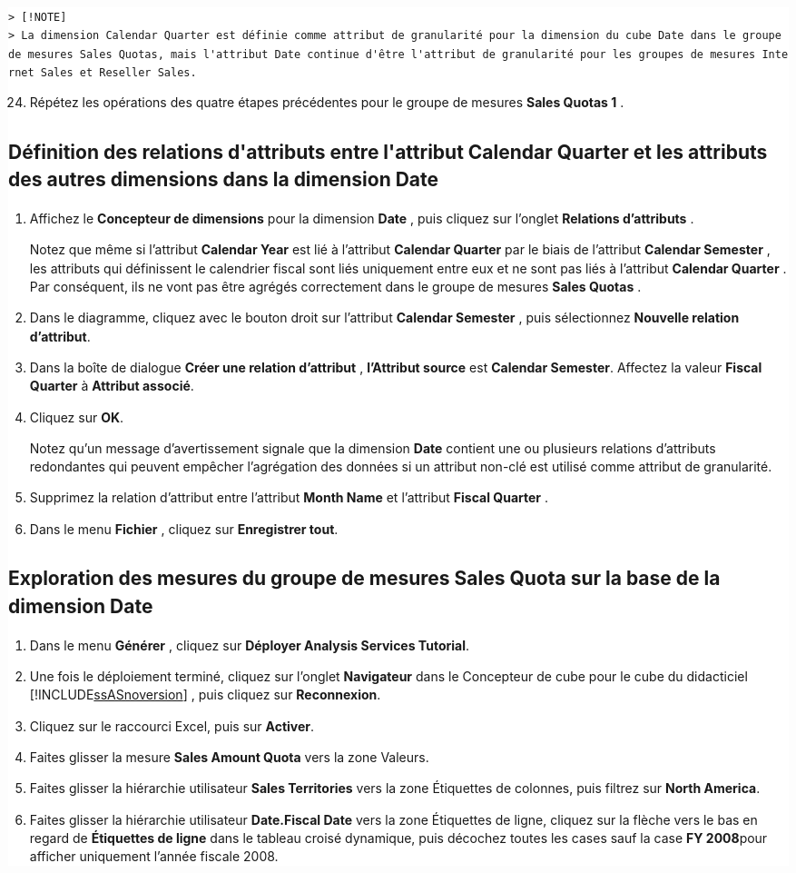     > [!NOTE]  
    > La dimension Calendar Quarter est définie comme attribut de granularité pour la dimension du cube Date dans le groupe de mesures Sales Quotas, mais l'attribut Date continue d'être l'attribut de granularité pour les groupes de mesures Internet Sales et Reseller Sales.  
  
24. Répétez les opérations des quatre étapes précédentes pour le groupe de mesures **Sales Quotas 1** .  
  
## <a name="defining-attribute-relationships-between-the-calendar-quarter-attribute-and-the-other-dimension-attributes-in-the-date-dimension"></a>Définition des relations d'attributs entre l'attribut Calendar Quarter et les attributs des autres dimensions dans la dimension Date  
  
1.  Affichez le **Concepteur de dimensions** pour la dimension **Date** , puis cliquez sur l’onglet **Relations d’attributs** .  
  
    Notez que même si l’attribut **Calendar Year** est lié à l’attribut **Calendar Quarter** par le biais de l’attribut **Calendar Semester** , les attributs qui définissent le calendrier fiscal sont liés uniquement entre eux et ne sont pas liés à l’attribut **Calendar Quarter** . Par conséquent, ils ne vont pas être agrégés correctement dans le groupe de mesures **Sales Quotas** .  
  
2.  Dans le diagramme, cliquez avec le bouton droit sur l’attribut **Calendar Semester** , puis sélectionnez **Nouvelle relation d’attribut**.  
  
3.  Dans la boîte de dialogue **Créer une relation d’attribut** , **l’Attribut source** est **Calendar Semester**. Affectez la valeur **Fiscal Quarter** à **Attribut associé**.  
  
4.  Cliquez sur **OK**.  
  
    Notez qu’un message d’avertissement signale que la dimension **Date** contient une ou plusieurs relations d’attributs redondantes qui peuvent empêcher l’agrégation des données si un attribut non-clé est utilisé comme attribut de granularité.  
  
5.  Supprimez la relation d’attribut entre l’attribut **Month Name** et l’attribut **Fiscal Quarter** .  
  
6.  Dans le menu **Fichier** , cliquez sur **Enregistrer tout**.  
  
## <a name="browsing-the-measures-in-the-sales-quota-measure-group-by-date"></a>Exploration des mesures du groupe de mesures Sales Quota sur la base de la dimension Date  
  
1.  Dans le menu **Générer** , cliquez sur **Déployer Analysis Services Tutorial**.  
  
2.  Une fois le déploiement terminé, cliquez sur l’onglet **Navigateur** dans le Concepteur de cube pour le cube du didacticiel [!INCLUDE[ssASnoversion](../../includes/ssasnoversion-md.md)] , puis cliquez sur **Reconnexion**.  
  
3.  Cliquez sur le raccourci Excel, puis sur **Activer**.  
  
4.  Faites glisser la mesure **Sales Amount Quota** vers la zone Valeurs.  
  
5.  Faites glisser la hiérarchie utilisateur **Sales Territories** vers la zone Étiquettes de colonnes, puis filtrez sur **North America**.  
  
6.  Faites glisser la hiérarchie utilisateur **Date.Fiscal Date** vers la zone Étiquettes de ligne, cliquez sur la flèche vers le bas en regard de **Étiquettes de ligne** dans le tableau croisé dynamique, puis décochez toutes les cases sauf la case **FY 2008**pour afficher uniquement l’année fiscale 2008.  
  
